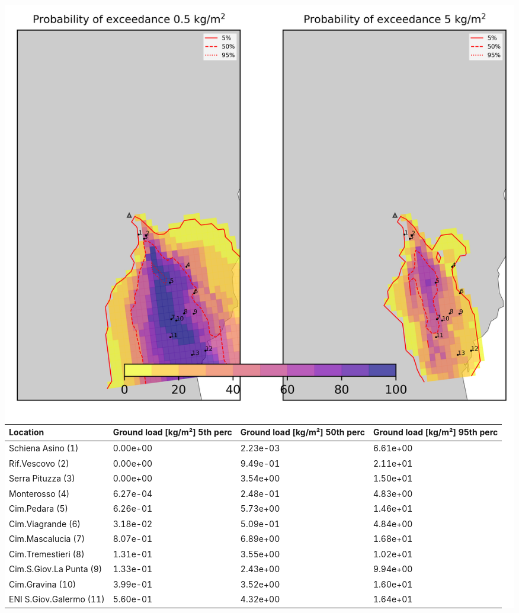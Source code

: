 ![](./figures/probability_grd_2021_02_17_0130_grid_1_3.png)  
  
  
  
  
  
  
  
  
  
  
  
  

|Location|Ground load [kg/m²] 5th perc|Ground load [kg/m²] 50th perc|Ground load [kg/m²] 95th perc|
| :--- | :--- | :--- | :--- |
|Schiena Asino (1)|0.00e+00|2.23e-03|6.61e+00|
|Rif.Vescovo (2)|0.00e+00|9.49e-01|2.11e+01|
|Serra Pituzza (3)|0.00e+00|3.54e+00|1.50e+01|
|Monterosso (4)|6.27e-04|2.48e-01|4.83e+00|
|Cim.Pedara (5)|6.26e-01|5.73e+00|1.46e+01|
|Cim.Viagrande (6)|3.18e-02|5.09e-01|4.84e+00|
|Cim.Mascalucia (7)|8.07e-01|6.89e+00|1.68e+01|
|Cim.Tremestieri (8)|1.31e-01|3.55e+00|1.02e+01|
|Cim.S.Giov.La Punta (9)|1.33e-01|2.43e+00|9.94e+00|
|Cim.Gravina (10)|3.99e-01|3.52e+00|1.60e+01|
|ENI S.Giov.Galermo (11)|5.60e-01|4.32e+00|1.64e+01|